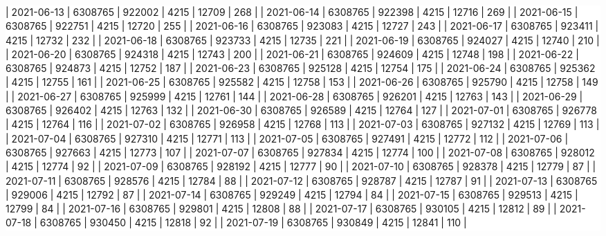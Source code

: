 | 2021-06-13 | 6308765 | 922002 | 4215 | 12709 | 268 |
| 2021-06-14 | 6308765 | 922398 | 4215 | 12716 | 269 |
| 2021-06-15 | 6308765 | 922751 | 4215 | 12720 | 255 |
| 2021-06-16 | 6308765 | 923083 | 4215 | 12727 | 243 |
| 2021-06-17 | 6308765 | 923411 | 4215 | 12732 | 232 |
| 2021-06-18 | 6308765 | 923733 | 4215 | 12735 | 221 |
| 2021-06-19 | 6308765 | 924027 | 4215 | 12740 | 210 |
| 2021-06-20 | 6308765 | 924318 | 4215 | 12743 | 200 |
| 2021-06-21 | 6308765 | 924609 | 4215 | 12748 | 198 |
| 2021-06-22 | 6308765 | 924873 | 4215 | 12752 | 187 |
| 2021-06-23 | 6308765 | 925128 | 4215 | 12754 | 175 |
| 2021-06-24 | 6308765 | 925362 | 4215 | 12755 | 161 |
| 2021-06-25 | 6308765 | 925582 | 4215 | 12758 | 153 |
| 2021-06-26 | 6308765 | 925790 | 4215 | 12758 | 149 |
| 2021-06-27 | 6308765 | 925999 | 4215 | 12761 | 144 |
| 2021-06-28 | 6308765 | 926201 | 4215 | 12763 | 143 |
| 2021-06-29 | 6308765 | 926402 | 4215 | 12763 | 132 |
| 2021-06-30 | 6308765 | 926589 | 4215 | 12764 | 127 |
| 2021-07-01 | 6308765 | 926778 | 4215 | 12764 | 116 |
| 2021-07-02 | 6308765 | 926958 | 4215 | 12768 | 113 |
| 2021-07-03 | 6308765 | 927132 | 4215 | 12769 | 113 |
| 2021-07-04 | 6308765 | 927310 | 4215 | 12771 | 113 |
| 2021-07-05 | 6308765 | 927491 | 4215 | 12772 | 112 |
| 2021-07-06 | 6308765 | 927663 | 4215 | 12773 | 107 |
| 2021-07-07 | 6308765 | 927834 | 4215 | 12774 | 100 |
| 2021-07-08 | 6308765 | 928012 | 4215 | 12774 | 92 |
| 2021-07-09 | 6308765 | 928192 | 4215 | 12777 | 90 |
| 2021-07-10 | 6308765 | 928378 | 4215 | 12779 | 87 |
| 2021-07-11 | 6308765 | 928576 | 4215 | 12784 | 88 |
| 2021-07-12 | 6308765 | 928787 | 4215 | 12787 | 91 |
| 2021-07-13 | 6308765 | 929006 | 4215 | 12792 | 87 |
| 2021-07-14 | 6308765 | 929249 | 4215 | 12794 | 84 |
| 2021-07-15 | 6308765 | 929513 | 4215 | 12799 | 84 |
| 2021-07-16 | 6308765 | 929801 | 4215 | 12808 | 88 |
| 2021-07-17 | 6308765 | 930105 | 4215 | 12812 | 89 |
| 2021-07-18 | 6308765 | 930450 | 4215 | 12818 | 92 |
| 2021-07-19 | 6308765 | 930849 | 4215 | 12841 | 110 |